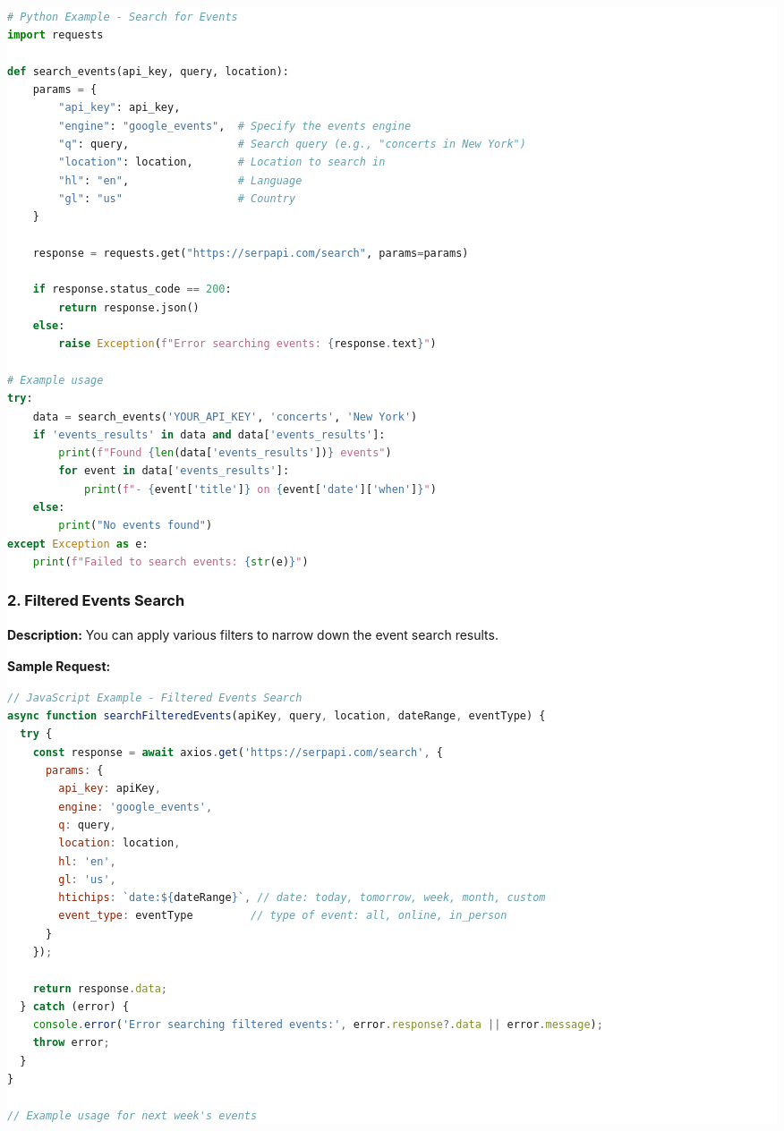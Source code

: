 ```python
# Python Example - Search for Events
import requests

def search_events(api_key, query, location):
    params = {
        "api_key": api_key,
        "engine": "google_events",  # Specify the events engine
        "q": query,                 # Search query (e.g., "concerts in New York")
        "location": location,       # Location to search in
        "hl": "en",                 # Language
        "gl": "us"                  # Country
    }
    
    response = requests.get("https://serpapi.com/search", params=params)
    
    if response.status_code == 200:
        return response.json()
    else:
        raise Exception(f"Error searching events: {response.text}")

# Example usage
try:
    data = search_events('YOUR_API_KEY', 'concerts', 'New York')
    if 'events_results' in data and data['events_results']:
        print(f"Found {len(data['events_results'])} events")
        for event in data['events_results']:
            print(f"- {event['title']} on {event['date']['when']}")
    else:
        print("No events found")
except Exception as e:
    print(f"Failed to search events: {str(e)}")
```

### 2. Filtered Events Search

**Description:** You can apply various filters to narrow down the event search results.

**Sample Request:**

```javascript
// JavaScript Example - Filtered Events Search
async function searchFilteredEvents(apiKey, query, location, dateRange, eventType) {
  try {
    const response = await axios.get('https://serpapi.com/search', {
      params: {
        api_key: apiKey,
        engine: 'google_events',
        q: query,
        location: location,
        hl: 'en',
        gl: 'us',
        htichips: `date:${dateRange}`, // date: today, tomorrow, week, month, custom
        event_type: eventType         // type of event: all, online, in_person
      }
    });
    
    return response.data;
  } catch (error) {
    console.error('Error searching filtered events:', error.response?.data || error.message);
    throw error;
  }
}

// Example usage for next week's events
```
